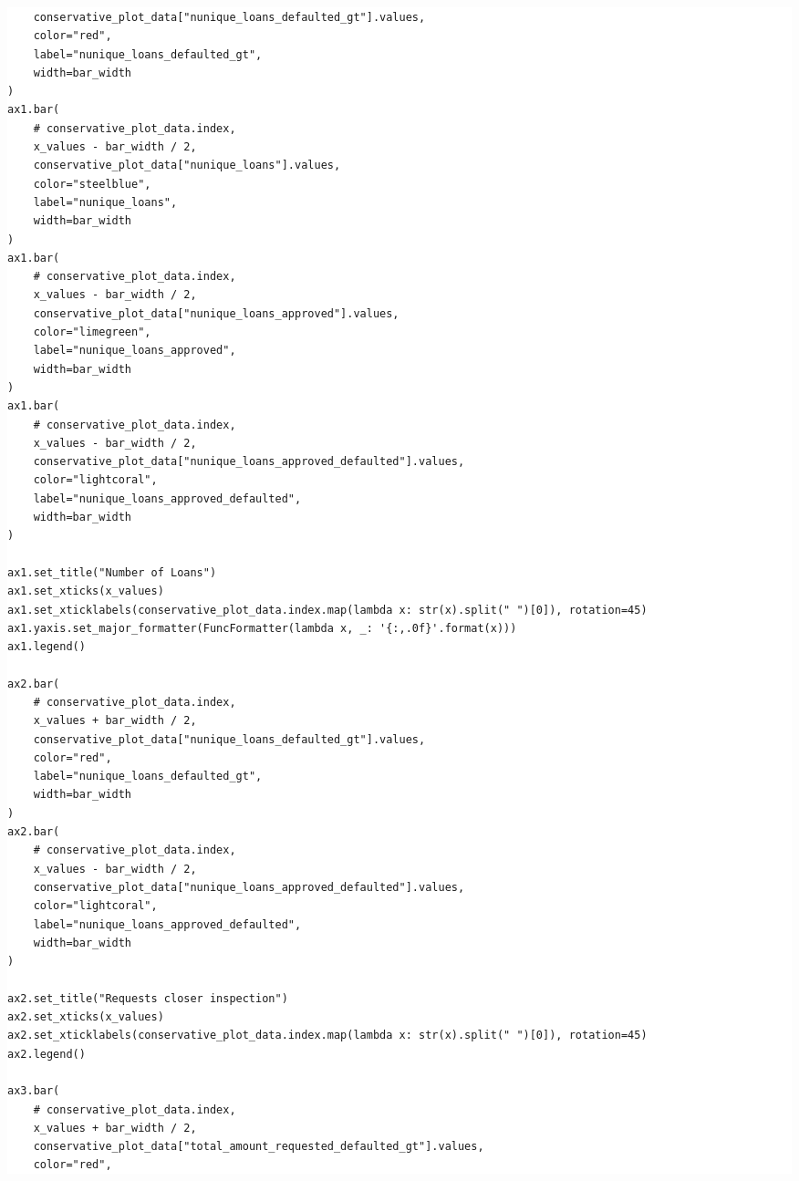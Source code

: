 ```{code-cell} ipython3
    conservative_plot_data["nunique_loans_defaulted_gt"].values,
    color="red",
    label="nunique_loans_defaulted_gt",
    width=bar_width
)
ax1.bar(
    # conservative_plot_data.index,
    x_values - bar_width / 2,
    conservative_plot_data["nunique_loans"].values,
    color="steelblue",
    label="nunique_loans",
    width=bar_width
)
ax1.bar(
    # conservative_plot_data.index,
    x_values - bar_width / 2,
    conservative_plot_data["nunique_loans_approved"].values,
    color="limegreen",
    label="nunique_loans_approved",
    width=bar_width
)
ax1.bar(
    # conservative_plot_data.index,
    x_values - bar_width / 2,
    conservative_plot_data["nunique_loans_approved_defaulted"].values,
    color="lightcoral",
    label="nunique_loans_approved_defaulted",
    width=bar_width
)

ax1.set_title("Number of Loans")
ax1.set_xticks(x_values)
ax1.set_xticklabels(conservative_plot_data.index.map(lambda x: str(x).split(" ")[0]), rotation=45)
ax1.yaxis.set_major_formatter(FuncFormatter(lambda x, _: '{:,.0f}'.format(x)))
ax1.legend()

ax2.bar(
    # conservative_plot_data.index,
    x_values + bar_width / 2,
    conservative_plot_data["nunique_loans_defaulted_gt"].values,
    color="red",
    label="nunique_loans_defaulted_gt",
    width=bar_width
)
ax2.bar(
    # conservative_plot_data.index,
    x_values - bar_width / 2,
    conservative_plot_data["nunique_loans_approved_defaulted"].values,
    color="lightcoral",
    label="nunique_loans_approved_defaulted",
    width=bar_width
)

ax2.set_title("Requests closer inspection")
ax2.set_xticks(x_values)
ax2.set_xticklabels(conservative_plot_data.index.map(lambda x: str(x).split(" ")[0]), rotation=45)
ax2.legend()

ax3.bar(
    # conservative_plot_data.index,
    x_values + bar_width / 2,
    conservative_plot_data["total_amount_requested_defaulted_gt"].values,
    color="red",
```